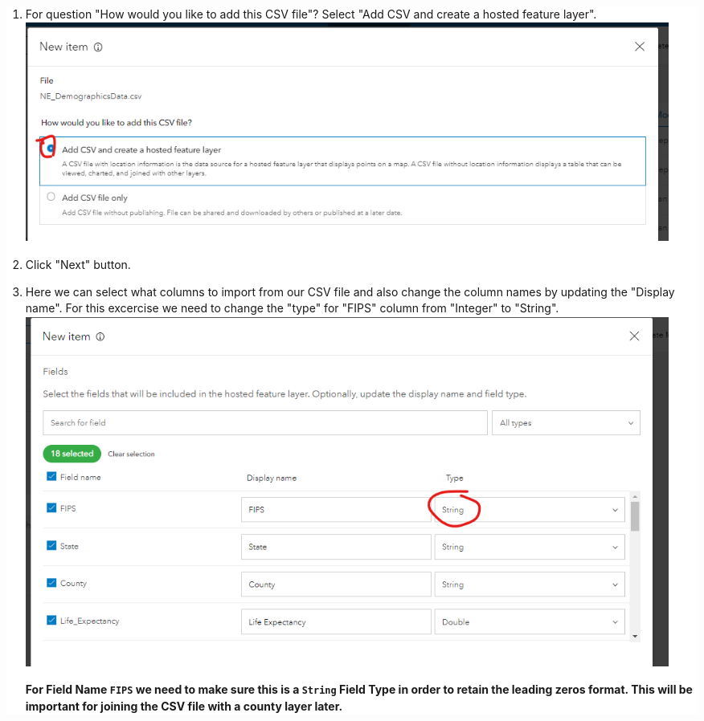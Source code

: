 1. For question "How would you like to add this CSV file"? Select "Add CSV and create a hosted feature layer".
    <img src="snippets/3.1_how_to_import_csv_1.png" width="800">

1. Click "Next" button.

1. Here we can select what columns to import from our CSV file and also change the column names by updating the "Display name".  For this excercise we need to change the "type" for "FIPS" column from "Integer" to "String".
    <img src="snippets/3.2_select_columns_and_define_colname.png" width="800">

    **For Field Name `FIPS` we need to make sure this is a `String` Field Type in order to retain the leading zeros format.  This will be important for joining the CSV file with a county layer later.**
